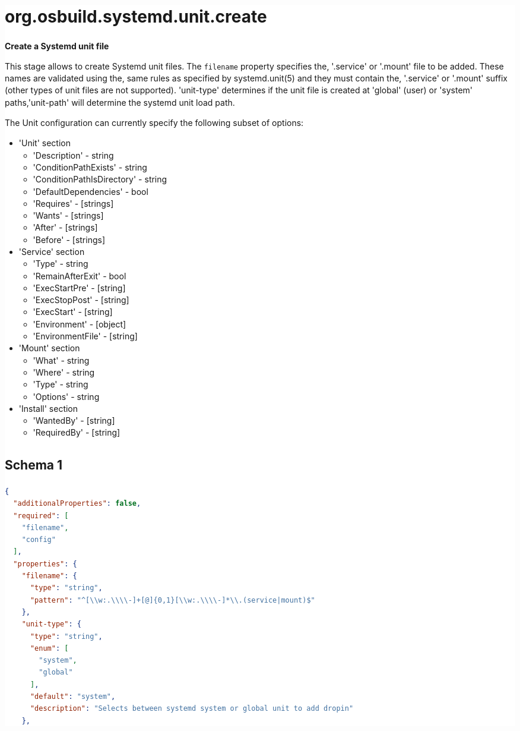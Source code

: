 
# org.osbuild.systemd.unit.create

**Create a Systemd unit file**

This stage allows to create Systemd unit files. The `filename` property
specifies the, '.service' or '.mount' file to be added. These names are
validated using the, same rules as specified by systemd.unit(5) and they
must contain the, '.service' or '.mount' suffix (other types of unit files
are not supported). 'unit-type' determines if the unit file is created at
'global' (user) or 'system' paths,'unit-path' will determine the systemd
unit load path.

The Unit configuration can currently specify the following subset
of options:
  - 'Unit' section
    - 'Description' - string
    - 'ConditionPathExists' - string
    - 'ConditionPathIsDirectory' - string
    - 'DefaultDependencies' - bool
    - 'Requires' - \[strings\]
    - 'Wants' - \[strings\]
    - 'After' - \[strings\]
    - 'Before' - \[strings\]
  - 'Service' section
    - 'Type' - string
    - 'RemainAfterExit' - bool
    - 'ExecStartPre' - \[string\]
    - 'ExecStopPost' - \[string\]
    - 'ExecStart' - \[string\]
    - 'Environment' - \[object\]
    - 'EnvironmentFile' - \[string\]
  - 'Mount' section
    - 'What' - string
    - 'Where' - string
    - 'Type' - string
    - 'Options' - string
  - 'Install' section
    - 'WantedBy' - \[string\]
    - 'RequiredBy' - \[string\]

## Schema 1

```json
{
  "additionalProperties": false,
  "required": [
    "filename",
    "config"
  ],
  "properties": {
    "filename": {
      "type": "string",
      "pattern": "^[\\w:.\\\\-]+[@]{0,1}[\\w:.\\\\-]*\\.(service|mount)$"
    },
    "unit-type": {
      "type": "string",
      "enum": [
        "system",
        "global"
      ],
      "default": "system",
      "description": "Selects between systemd system or global unit to add dropin"
    },
```